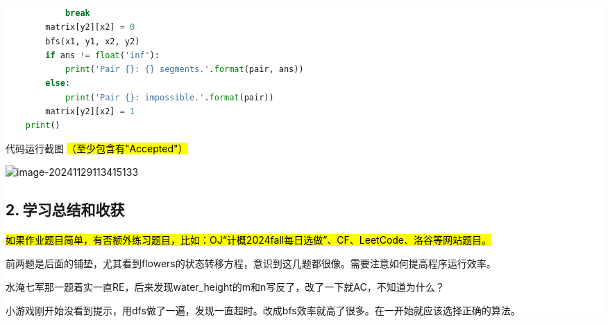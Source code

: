 ```python
            break
        matrix[y2][x2] = 0
        bfs(x1, y1, x2, y2)
        if ans != float('inf'):
            print('Pair {}: {} segments.'.format(pair, ans))
        else:
            print('Pair {}: impossible.'.format(pair))
        matrix[y2][x2] = 1
    print()
```



代码运行截图 <mark>（至少包含有"Accepted"）</mark>

![image-20241129113415133](C:\Users\31275\AppData\Roaming\Typora\typora-user-images\image-20241129113415133.png)



## 2. 学习总结和收获

<mark>如果作业题目简单，有否额外练习题目，比如：OJ“计概2024fall每日选做”、CF、LeetCode、洛谷等网站题目。</mark>

前两题是后面的铺垫，尤其看到flowers的状态转移方程，意识到这几题都很像。需要注意如何提高程序运行效率。

水淹七军那一题着实一直RE，后来发现water_height的m和n写反了，改了一下就AC，不知道为什么？

小游戏刚开始没看到提示，用dfs做了一遍，发现一直超时。改成bfs效率就高了很多。在一开始就应该选择正确的算法。



